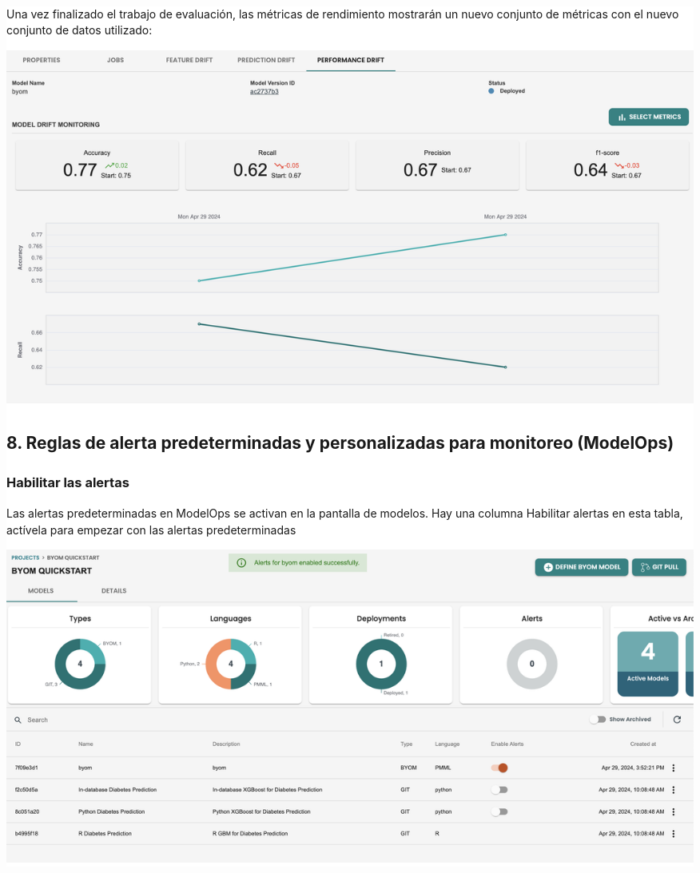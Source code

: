 Una vez finalizado el trabajo de evaluación, las métricas de rendimiento mostrarán un nuevo conjunto de métricas con el nuevo conjunto de datos utilizado:

![Supervisión del rendimiento de ModelOps](../modelops/images/performance.png)

## 8\. Reglas de alerta predeterminadas y personalizadas para monitoreo (ModelOps)

### Habilitar las alertas

Las alertas predeterminadas en ModelOps se activan en la pantalla de modelos. Hay una columna Habilitar alertas en esta tabla, actívela para empezar con las alertas predeterminadas

![Habilitación de alertas de ModelOps](../modelops/images/enable_alerts.png)
